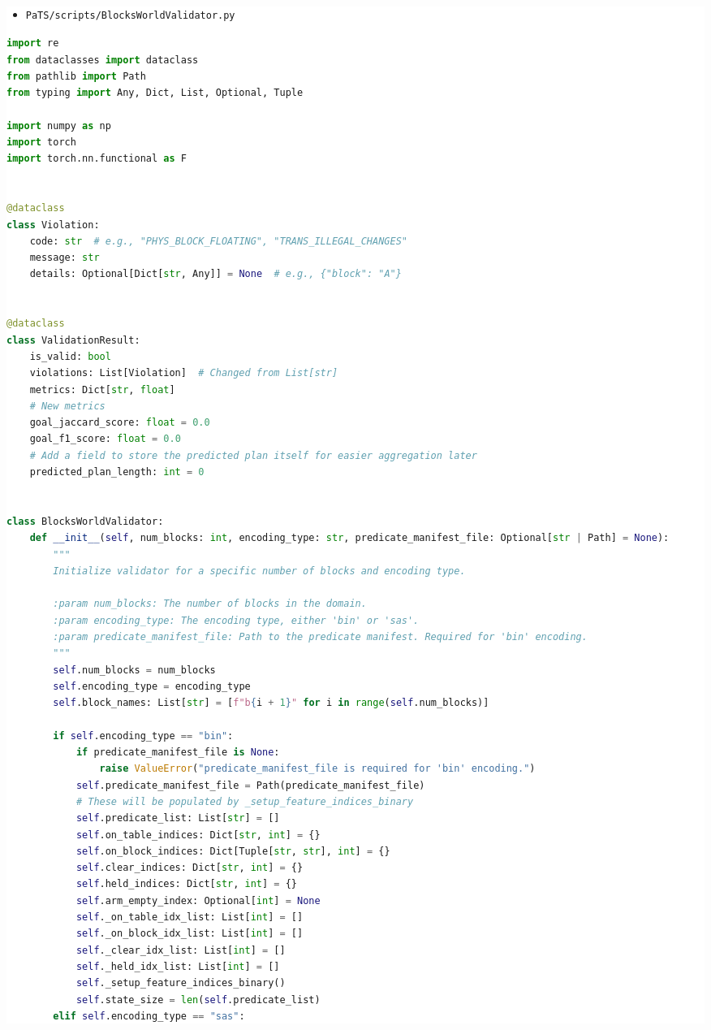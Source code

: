 - `PaTS/scripts/BlocksWorldValidator.py`
```py
import re
from dataclasses import dataclass
from pathlib import Path
from typing import Any, Dict, List, Optional, Tuple

import numpy as np
import torch
import torch.nn.functional as F


@dataclass
class Violation:
    code: str  # e.g., "PHYS_BLOCK_FLOATING", "TRANS_ILLEGAL_CHANGES"
    message: str
    details: Optional[Dict[str, Any]] = None  # e.g., {"block": "A"}


@dataclass
class ValidationResult:
    is_valid: bool
    violations: List[Violation]  # Changed from List[str]
    metrics: Dict[str, float]
    # New metrics
    goal_jaccard_score: float = 0.0
    goal_f1_score: float = 0.0
    # Add a field to store the predicted plan itself for easier aggregation later
    predicted_plan_length: int = 0


class BlocksWorldValidator:
    def __init__(self, num_blocks: int, encoding_type: str, predicate_manifest_file: Optional[str | Path] = None):
        """
        Initialize validator for a specific number of blocks and encoding type.

        :param num_blocks: The number of blocks in the domain.
        :param encoding_type: The encoding type, either 'bin' or 'sas'.
        :param predicate_manifest_file: Path to the predicate manifest. Required for 'bin' encoding.
        """
        self.num_blocks = num_blocks
        self.encoding_type = encoding_type
        self.block_names: List[str] = [f"b{i + 1}" for i in range(self.num_blocks)]

        if self.encoding_type == "bin":
            if predicate_manifest_file is None:
                raise ValueError("predicate_manifest_file is required for 'bin' encoding.")
            self.predicate_manifest_file = Path(predicate_manifest_file)
            # These will be populated by _setup_feature_indices_binary
            self.predicate_list: List[str] = []
            self.on_table_indices: Dict[str, int] = {}
            self.on_block_indices: Dict[Tuple[str, str], int] = {}
            self.clear_indices: Dict[str, int] = {}
            self.held_indices: Dict[str, int] = {}
            self.arm_empty_index: Optional[int] = None
            self._on_table_idx_list: List[int] = []
            self._on_block_idx_list: List[int] = []
            self._clear_idx_list: List[int] = []
            self._held_idx_list: List[int] = []
            self._setup_feature_indices_binary()
            self.state_size = len(self.predicate_list)
        elif self.encoding_type == "sas":
```